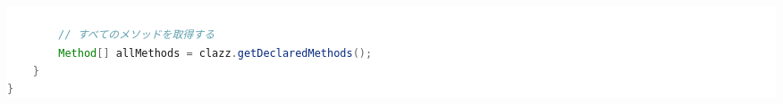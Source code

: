 ``` java

        // すべてのメソッドを取得する
        Method[] allMethods = clazz.getDeclaredMethods();
    }
}
```
